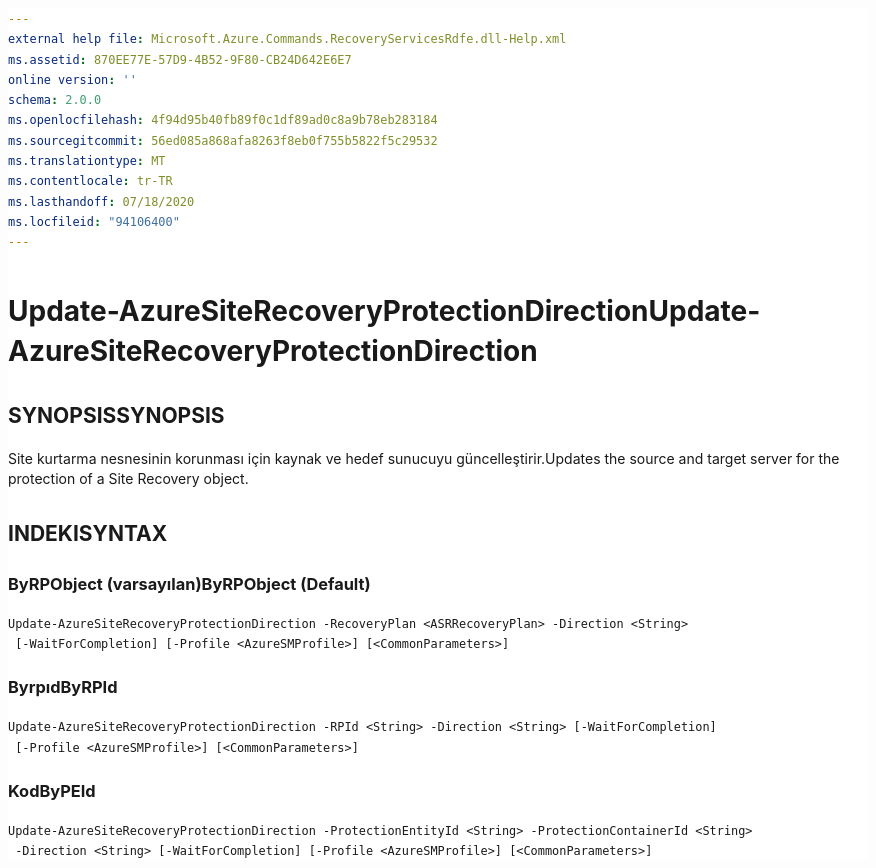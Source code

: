 ```yaml
---
external help file: Microsoft.Azure.Commands.RecoveryServicesRdfe.dll-Help.xml
ms.assetid: 870EE77E-57D9-4B52-9F80-CB24D642E6E7
online version: ''
schema: 2.0.0
ms.openlocfilehash: 4f94d95b40fb89f0c1df89ad0c8a9b78eb283184
ms.sourcegitcommit: 56ed085a868afa8263f8eb0f755b5822f5c29532
ms.translationtype: MT
ms.contentlocale: tr-TR
ms.lasthandoff: 07/18/2020
ms.locfileid: "94106400"
---
```

# <span data-ttu-id="5bc08-101">Update-AzureSiteRecoveryProtectionDirection</span><span class="sxs-lookup"><span data-stu-id="5bc08-101">Update-AzureSiteRecoveryProtectionDirection</span></span>

## <span data-ttu-id="5bc08-102">SYNOPSIS</span><span class="sxs-lookup"><span data-stu-id="5bc08-102">SYNOPSIS</span></span>
<span data-ttu-id="5bc08-103">Site kurtarma nesnesinin korunması için kaynak ve hedef sunucuyu güncelleştirir.</span><span class="sxs-lookup"><span data-stu-id="5bc08-103">Updates the source and target server for the protection of a Site Recovery object.</span></span>

## <span data-ttu-id="5bc08-104">INDEKI</span><span class="sxs-lookup"><span data-stu-id="5bc08-104">SYNTAX</span></span>

### <span data-ttu-id="5bc08-105">ByRPObject (varsayılan)</span><span class="sxs-lookup"><span data-stu-id="5bc08-105">ByRPObject (Default)</span></span>
```
Update-AzureSiteRecoveryProtectionDirection -RecoveryPlan <ASRRecoveryPlan> -Direction <String>
 [-WaitForCompletion] [-Profile <AzureSMProfile>] [<CommonParameters>]
```

### <span data-ttu-id="5bc08-106">Byrpıd</span><span class="sxs-lookup"><span data-stu-id="5bc08-106">ByRPId</span></span>
```
Update-AzureSiteRecoveryProtectionDirection -RPId <String> -Direction <String> [-WaitForCompletion]
 [-Profile <AzureSMProfile>] [<CommonParameters>]
```

### <span data-ttu-id="5bc08-107">Kod</span><span class="sxs-lookup"><span data-stu-id="5bc08-107">ByPEId</span></span>
```
Update-AzureSiteRecoveryProtectionDirection -ProtectionEntityId <String> -ProtectionContainerId <String>
 -Direction <String> [-WaitForCompletion] [-Profile <AzureSMProfile>] [<CommonParameters>]
```
